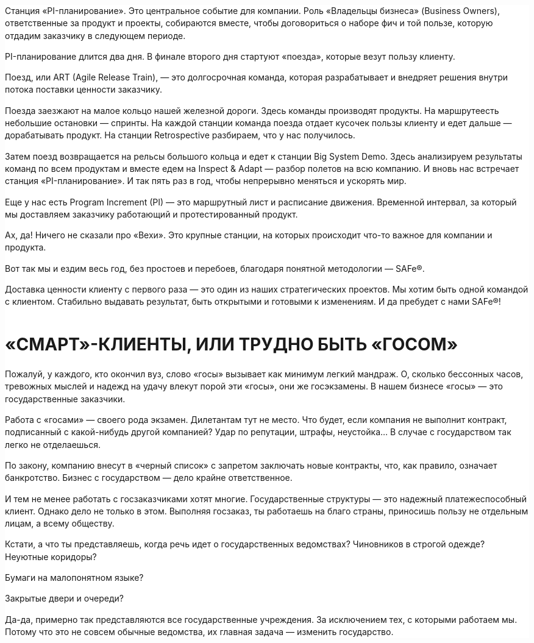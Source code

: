Станция «PI-планирование». Это центральное событие для компании. Роль «Владельцы бизнеса» (Business Owners), ответственные за продукт и проекты, собираются вместе, чтобы договориться о наборе фич и той пользе, которую отдадим заказчику в следующем периоде.

PI-планирование длится два дня. В финале второго дня стартуют «поезда», которые везут пользу клиенту.

Поезд, или ART (Agile Release Train), — это долгосрочная команда, которая разрабатывает и внедряет решения внутри потока поставки ценности заказчику.

Поезда заезжают на малое кольцо нашей железной дороги. Здесь команды производят продукты. На маршрутеесть небольшие остановки — спринты. На каждой станции команда поезда отдает кусочек пользы клиенту и едет дальше — дорабатывать продукт. На станции Retrospective разбираем, что у нас получилось.

Затем поезд возвращается на рельсы большого кольца и едет к станции Big System Demo. Здесь анализируем результаты команд по всем продуктам и вместе едем на Inspect & Adapt — разбор полетов на всю компанию. И вновь нас встречает станция «PI-планирование». И так пять раз в год, чтобы непрерывно меняться и ускорять мир.

Еще у нас есть Program Increment (PI) — это маршрутный лист и расписание движения. Временной интервал, за который мы доставляем заказчику работающий и протестированный продукт.

Ах, да! Ничего не сказали про «Вехи». Это крупные станции, на которых происходит что-то важное для компании и продукта.

Вот так мы и ездим весь год, без простоев и перебоев, благодаря понятной методологии — SAFe®.

Доставка ценности клиенту с первого раза — это один из наших стратегических проектов. Мы хотим быть одной командой с клиентом. Стабильно выдавать результат, быть открытыми и готовыми к изменениям. И да пребудет с нами SAFe®!

# «СМАРТ»-КЛИЕНТЫ, ИЛИ ТРУДНО БЫТЬ «ГОСОМ»

Пожалуй, у каждого, кто окончил вуз, слово «госы» вызывает как минимум легкий мандраж. О, сколько бессонных часов, тревожных мыслей и надежд на удачу влекут порой эти «госы», они же госэкзамены. В нашем бизнесе «госы» — это государственные заказчики.

Работа с «госами» — своего рода экзамен. Дилетантам тут не место. Что будет, если компания не выполнит контракт, подписанный с какой-нибудь другой компанией? Удар по репутации, штрафы, неустойка… В случае с государством так легко не отделаешься.

По закону, компанию внесут в «черный список» с запретом заключать новые контракты, что, как правило, означает банкротство. Бизнес с государством — дело крайне ответственное.

И тем не менее работать с госзаказчиками хотят многие. Государственные структуры — это надежный платежеспособный клиент. Однако дело не только в этом. Выполняя госзаказ, ты работаешь на благо страны, приносишь пользу не отдельным лицам, а всему обществу.

Кстати, а что ты представляешь, когда речь идет о государственных ведомствах? Чиновников в строгой одежде? Неуютные коридоры?

Бумаги на малопонятном языке?

Закрытые двери и очереди?

Да-да, примерно так представляются все государственные учреждения. За исключением тех, с которыми работаем мы. Потому что это не совсем обычные ведомства, их главная задача — изменить государство.
